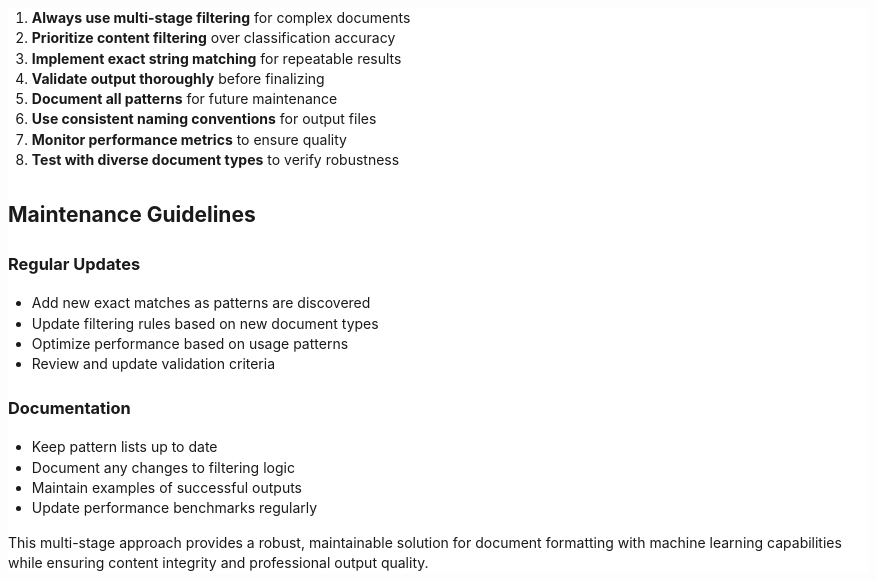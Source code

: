 1. **Always use multi-stage filtering** for complex documents
2. **Prioritize content filtering** over classification accuracy
3. **Implement exact string matching** for repeatable results
4. **Validate output thoroughly** before finalizing
5. **Document all patterns** for future maintenance
6. **Use consistent naming conventions** for output files
7. **Monitor performance metrics** to ensure quality
8. **Test with diverse document types** to verify robustness

## Maintenance Guidelines

### Regular Updates
- Add new exact matches as patterns are discovered
- Update filtering rules based on new document types
- Optimize performance based on usage patterns
- Review and update validation criteria

### Documentation
- Keep pattern lists up to date
- Document any changes to filtering logic
- Maintain examples of successful outputs
- Update performance benchmarks regularly

This multi-stage approach provides a robust, maintainable solution for document formatting with machine learning capabilities while ensuring content integrity and professional output quality.